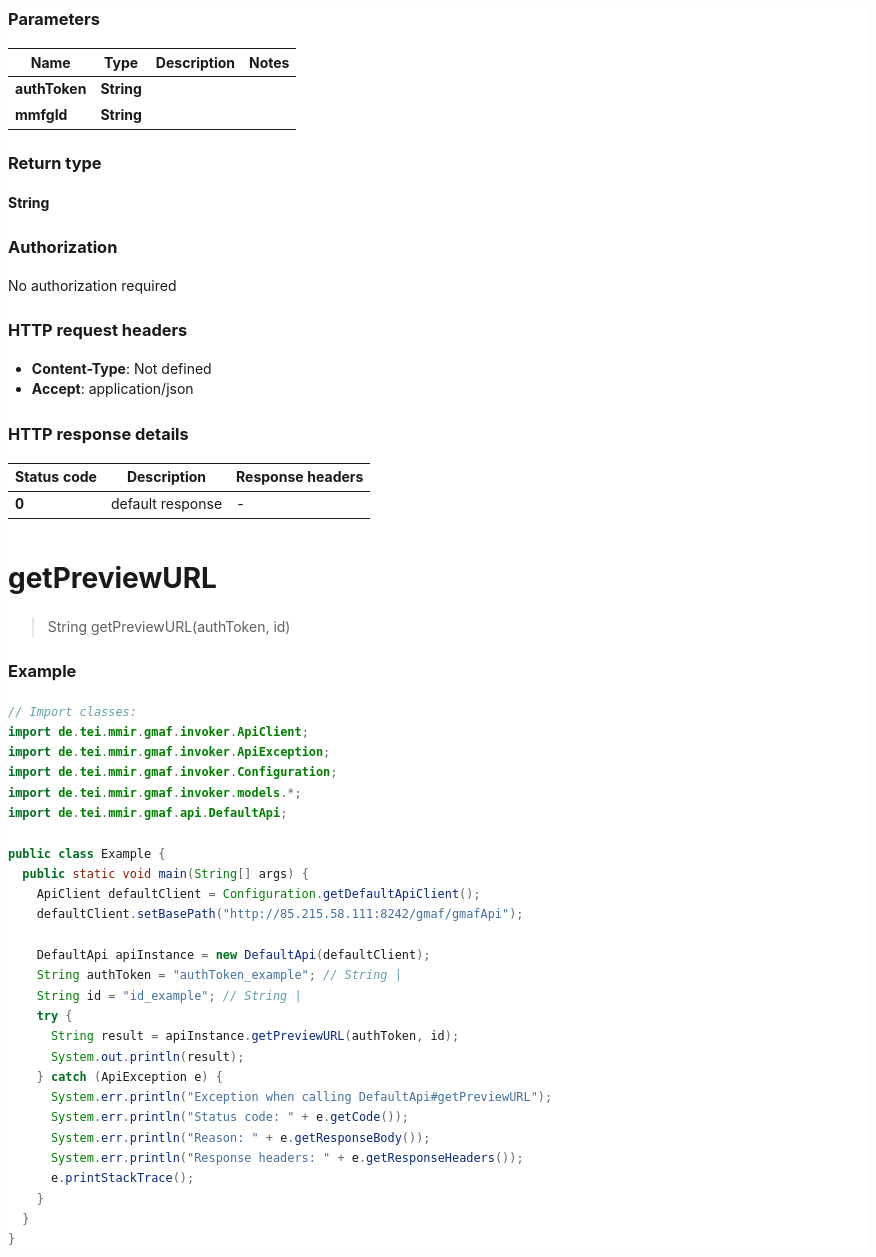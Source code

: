 ### Parameters

| Name | Type | Description  | Notes |
|------------- | ------------- | ------------- | -------------|
| **authToken** | **String**|  | |
| **mmfgId** | **String**|  | |

### Return type

**String**

### Authorization

No authorization required

### HTTP request headers

 - **Content-Type**: Not defined
 - **Accept**: application/json

### HTTP response details
| Status code | Description | Response headers |
|-------------|-------------|------------------|
| **0** | default response |  -  |

<a id="getPreviewURL"></a>
# **getPreviewURL**
> String getPreviewURL(authToken, id)



### Example
```java
// Import classes:
import de.tei.mmir.gmaf.invoker.ApiClient;
import de.tei.mmir.gmaf.invoker.ApiException;
import de.tei.mmir.gmaf.invoker.Configuration;
import de.tei.mmir.gmaf.invoker.models.*;
import de.tei.mmir.gmaf.api.DefaultApi;

public class Example {
  public static void main(String[] args) {
    ApiClient defaultClient = Configuration.getDefaultApiClient();
    defaultClient.setBasePath("http://85.215.58.111:8242/gmaf/gmafApi");

    DefaultApi apiInstance = new DefaultApi(defaultClient);
    String authToken = "authToken_example"; // String | 
    String id = "id_example"; // String | 
    try {
      String result = apiInstance.getPreviewURL(authToken, id);
      System.out.println(result);
    } catch (ApiException e) {
      System.err.println("Exception when calling DefaultApi#getPreviewURL");
      System.err.println("Status code: " + e.getCode());
      System.err.println("Reason: " + e.getResponseBody());
      System.err.println("Response headers: " + e.getResponseHeaders());
      e.printStackTrace();
    }
  }
}
```
